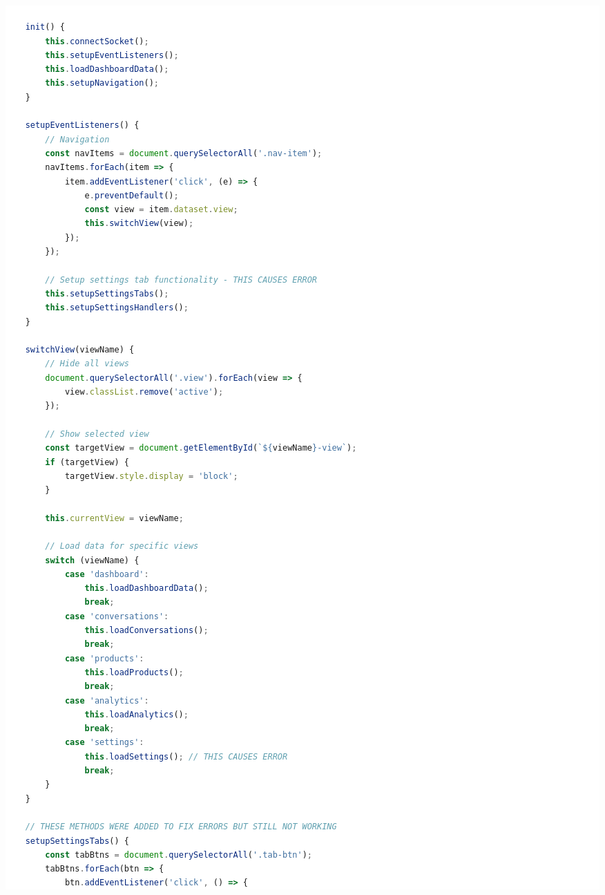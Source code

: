 ```javascript

    init() {
        this.connectSocket();
        this.setupEventListeners();
        this.loadDashboardData();
        this.setupNavigation();
    }

    setupEventListeners() {
        // Navigation
        const navItems = document.querySelectorAll('.nav-item');
        navItems.forEach(item => {
            item.addEventListener('click', (e) => {
                e.preventDefault();
                const view = item.dataset.view;
                this.switchView(view);
            });
        });
        
        // Setup settings tab functionality - THIS CAUSES ERROR
        this.setupSettingsTabs();
        this.setupSettingsHandlers();
    }

    switchView(viewName) {
        // Hide all views
        document.querySelectorAll('.view').forEach(view => {
            view.classList.remove('active');
        });

        // Show selected view
        const targetView = document.getElementById(`${viewName}-view`);
        if (targetView) {
            targetView.style.display = 'block';
        }

        this.currentView = viewName;

        // Load data for specific views
        switch (viewName) {
            case 'dashboard':
                this.loadDashboardData();
                break;
            case 'conversations':
                this.loadConversations();
                break;
            case 'products':
                this.loadProducts();
                break;
            case 'analytics':
                this.loadAnalytics();
                break;
            case 'settings':
                this.loadSettings(); // THIS CAUSES ERROR
                break;
        }
    }

    // THESE METHODS WERE ADDED TO FIX ERRORS BUT STILL NOT WORKING
    setupSettingsTabs() {
        const tabBtns = document.querySelectorAll('.tab-btn');
        tabBtns.forEach(btn => {
            btn.addEventListener('click', () => {
```